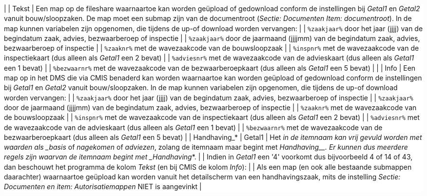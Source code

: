 |                                                                                                                                                                                                                                                                                                | Tekst  | Een map op de fileshare waarnaartoe kan worden geüpload of gedownload conform de instellingen bij _Getal1_ en _Getal2_ vanuit bouw/sloopzaken. De map moet een submap zijn van de documentroot (_Sectie: Documenten Item: documentroot_). In de map kunnen variabelen zijn opgenomen, die tijdens de up-of download worden vervangen:  |
| `%zaakjaar%` door het jaar (jjjj) van de begindatum zaak, advies, bezwaarberoep of inspectie                                                                                                                                                                                                   |
| `%zaakjaar%` door de jaarmaand (jjjjmm) van de begindatum zaak, advies, bezwaarberoep of inspectie                                                                                                                                                                                             |
| `%zaaknr%` met de wavezaakcode van de bouwsloopzaak                                                                                                                                                                                                                                            |
| `%inspnr%` met de wavezaakcode van de inspectiekaart (dus alleen als _Getal1_ een 2 bevat)                                                                                                                                                                                                     |
| `%adviesnr%` met de wavezaakcode van de advieskaart (dus alleen als _Getal1_ een 1 bevat)                                                                                                                                                                                                      |
| `%bezwaarnr%` met de wavezaakcode van de bezwaarberoepkaart (dus alleen als _Getal1_ een 5 bevat)                                                                                                                                                                                              |
|                                                                                                                                                                                                                                                                                                | Info   | Een map op in het DMS die via CMIS benaderd kan worden waarnaartoe kan worden geüpload of gedownload conform de instellingen bij _Getal1_ en _Getal2_ vanuit bouw/sloopzaken. In de map kunnen variabelen zijn opgenomen, die tijdens de up-of download worden vervangen:                                                              |
| `%zaakjaar%` door het jaar (jjjj) van de begindatum zaak, advies, bezwaarberoep of inspectie                                                                                                                                                                                                   |
| `%zaakjaar%` door de jaarmaand (jjjjmm) van de begindatum zaak, advies, bezwaarberoep of inspectie                                                                                                                                                                                             |
| `%zaaknr%` met de wavezaakcode van de bouwsloopzaak                                                                                                                                                                                                                                            |
| `%inspnr%` met de wavezaakcode van de inspectiekaart (dus alleen als _Getal1_ een 2 bevat)                                                                                                                                                                                                     |
| `%adviesnr%` met de wavezaakcode van de advieskaart (dus alleen als _Getal1_ een 1 bevat)                                                                                                                                                                                                      |
| `%bezwaarnr%` met de wavezaakcode van de bezwaarberoepkaart (dus alleen als _Getal1_ een 5 bevat)                                                                                                                                                                                              |
| Handhaving\_\*                                                                                                                                                                                                                                                                                 | Getal1 | Het _in de itemnaam kan vrij gevuld worden met waarden als \_basis_ of _nagekomen_ of _adviezen_, zolang de itemnaam maar begint met _Handhaving\_\_. Er kunnen dus meerdere regels zijn waarvan de itemnaam begint met \_Handhaving_\*.                                                                                               |
| Indien in _Getal1_ een '4' voorkomt dus bijvoorbeeld 4 of 14 of 43, dan beschouwt het programma de kolom _Tekst_ (en bij CMIS de kolom _Info_):                                                                                                                                                |
| Als een map (en ook alle bestaande submappen daarachter) waarnaartoe geüpload kan worden vanuit het detailscherm van een handhavingszaak, mits de instelling _Sectie: Documenten en item: Autorisatiemappen_ NIET is aangevinkt                                                                |